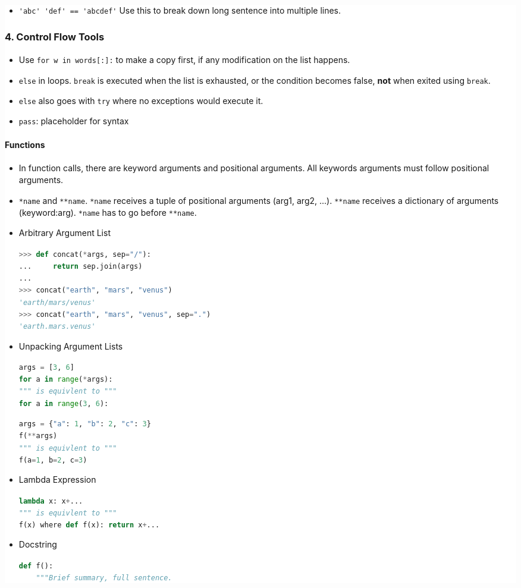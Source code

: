 - `'abc' 'def' == 'abcdef'` Use this to break down long sentence into multiple lines.

### 4. Control Flow Tools

- Use `for w in words[:]:` to make a copy first, if any modification on the list happens.

- `else` in loops. `break` is executed when the list is exhausted, or the condition becomes false, **not** when exited using `break`.

- `else` also goes with `try` where no exceptions would execute it.

- `pass`: placeholder for syntax

#### Functions

- In function calls, there are keyword arguments and positional arguments. All keywords arguments must follow positional arguments.

- `*name` and `**name`. `*name` receives a tuple of positional arguments (arg1, arg2, ...). `**name` receives a dictionary of arguments (keyword:arg). `*name` has to go before `**name`.

- Arbitrary Argument List
    ```python
    >>> def concat(*args, sep="/"):
    ...     return sep.join(args)
    ...
    >>> concat("earth", "mars", "venus")
    'earth/mars/venus'
    >>> concat("earth", "mars", "venus", sep=".")
    'earth.mars.venus'
    ```

- Unpacking Argument Lists
    ```python
    args = [3, 6]
    for a in range(*args):
    """ is equivlent to """
    for a in range(3, 6):
    ```
    ```python
    args = {"a": 1, "b": 2, "c": 3}
    f(**args)
    """ is equivlent to """
    f(a=1, b=2, c=3)
    ```

- Lambda Expression
    ```python
    lambda x: x+...
    """ is equivlent to """
    f(x) where def f(x): return x+...
    ```

- Docstring
    ```python
    def f():
        """Brief summary, full sentence.
